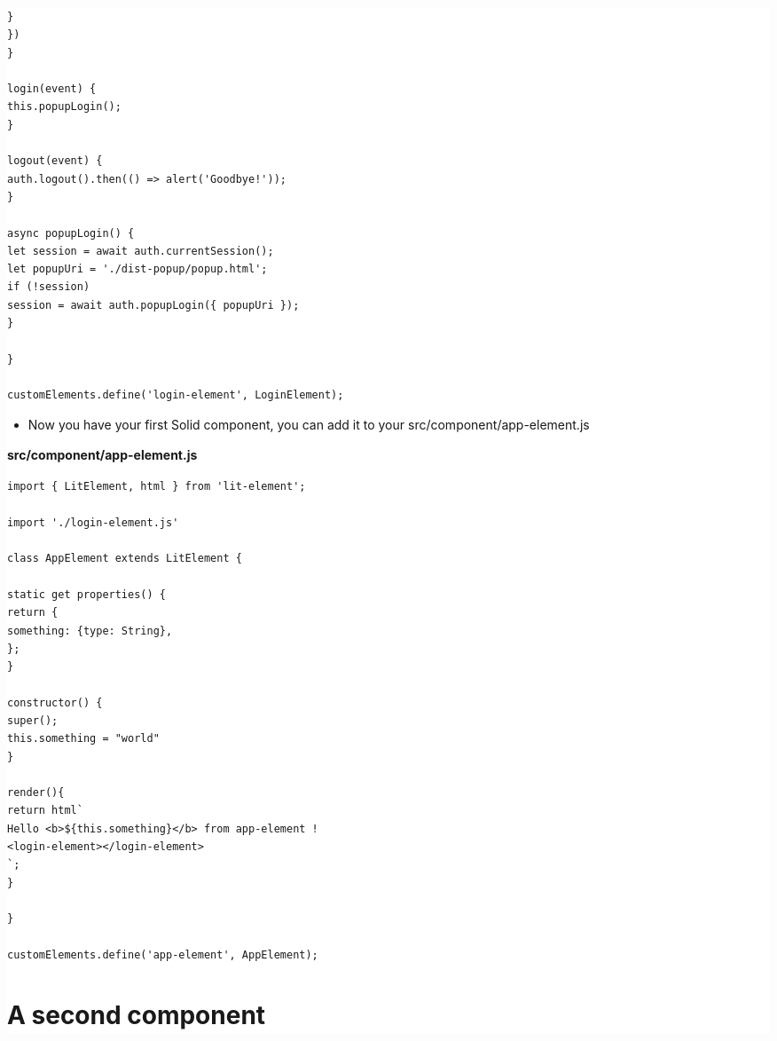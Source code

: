 ```
}
})
}

login(event) {
this.popupLogin();
}

logout(event) {
auth.logout().then(() => alert('Goodbye!'));
}

async popupLogin() {
let session = await auth.currentSession();
let popupUri = './dist-popup/popup.html';
if (!session)
session = await auth.popupLogin({ popupUri });
}

}

customElements.define('login-element', LoginElement);

```

- Now you have your first Solid component, you can add it to your src/component/app-element.js

**src/component/app-element.js**

```
import { LitElement, html } from 'lit-element';

import './login-element.js'

class AppElement extends LitElement {

static get properties() {
return {
something: {type: String},
};
}

constructor() {
super();
this.something = "world"
}

render(){
return html`
Hello <b>${this.something}</b> from app-element !
<login-element></login-element>
`;
}

}

customElements.define('app-element', AppElement);
```
# A second component
